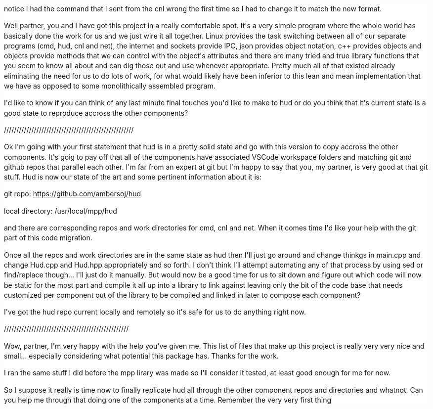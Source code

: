notice I had the command that I sent from the cnl wrong the first time so I had to change it to match the new format.

Well partner, you and I have got this project in a really comfortable spot.  It's a very simple program where the whole world has basically done the work for us and we just wire it all together.  Linux provides the task switching between all of our separate programs (cmd, hud, cnl and net), the internet and sockets provide IPC, json provides object notation, c++ provides objects and objects provide methods that we can control with the object's attributes and there are many tried and true library functions that you seem to know all about and can dig those out and use whenever appropriate.  Pretty much all of that existed already eliminating the need for us to do lots of work, for what would likely have been inferior to this lean and mean implementation that we have as opposed to some monolithically assembled program.

I'd like to know if you can think of any last minute final touches you'd like to make to hud or do you think that it's current state is a good state to reproduce accross the other components?

////////////////////////////////////////////////////

Ok I'm going with your first statement that hud is in a pretty solid state and go with this version to copy accross the other components.  It's goig to pay off that all of the components have associated VSCode workspace folders and matching git and github repos that parallel each other.  I'm far from an expert at git but I'm happy to say that you, my partner, is very good at that git stuff.  Hud is now our state of the art and some pertinent information about it is:

git repo:
https://github.com/ambersoj/hud

local directory:
/usr/local/mpp/hud

and there are corresponding repos and work directories for cmd, cnl and net.  When it comes time I'd like your help with the git part of this code migration.

Once all the repos and work directories are in the same state as hud then I'll just go around and change thinkgs in main.cpp and change Hud.cpp and Hud.hpp appropriately and so forth.  I don't think I'll attempt automating any of that process by using sed or find/replace though... I'll just do it manually.  But would now be a good time for us to sit down and figure out which code will now be static for the most part and compile it all up into a library to link against leaving only the bit of the code base that needs customized per component out of the library to be compiled and linked in later to compose each component?

I've got the hud repo current locally and remotely so it's safe for us to do anything right now.

//////////////////////////////////////////////////

Wow, partner, I'm very happy with the help you've given me.  This list of files that make up this project is really very very nice and small... especially considering what potential this package has.  Thanks for the work.

I ran the same stuff I did before the mpp lirary was made so I'll consider it tested, at least good enough for me for now.

So I suppose it really is time now to finally replicate hud all through the other component repos and directories and whatnot.  Can you help me through that doing one of the components at a time.  Remember the very very first thing

